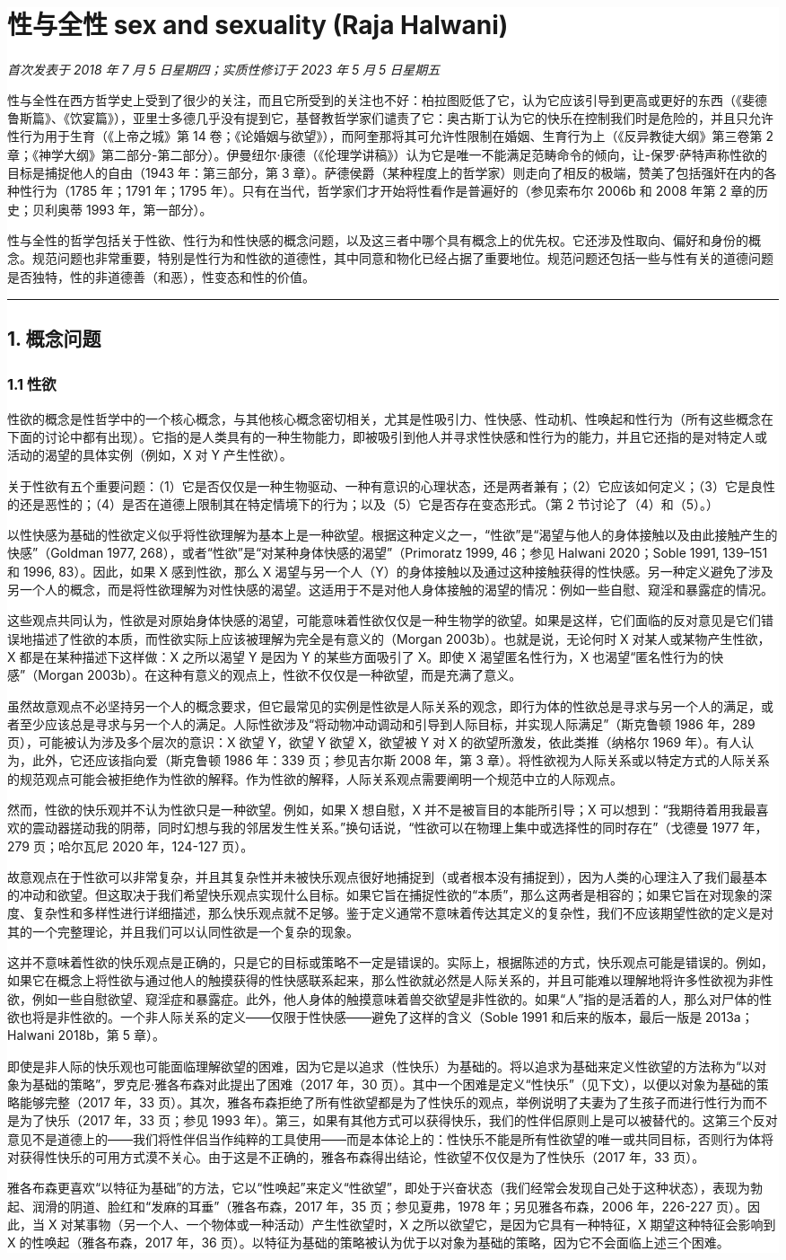 # 性与全性 sex and sexuality (Raja Halwani)

*首次发表于 2018 年 7 月 5 日星期四；实质性修订于 2023 年 5 月 5 日星期五*

性与全性在西方哲学史上受到了很少的关注，而且它所受到的关注也不好：柏拉图贬低了它，认为它应该引导到更高或更好的东西（《斐德鲁斯篇》、《饮宴篇》），亚里士多德几乎没有提到它，基督教哲学家们谴责了它：奥古斯丁认为它的快乐在控制我们时是危险的，并且只允许性行为用于生育（《上帝之城》第 14 卷；《论婚姻与欲望》），而阿奎那将其可允许性限制在婚姻、生育行为上（《反异教徒大纲》第三卷第 2 章；《神学大纲》第二部分-第二部分）。伊曼纽尔·康德（《伦理学讲稿》）认为它是唯一不能满足范畴命令的倾向，让-保罗·萨特声称性欲的目标是捕捉他人的自由（1943 年：第三部分，第 3 章）。萨德侯爵（某种程度上的哲学家）则走向了相反的极端，赞美了包括强奸在内的各种性行为（1785 年；1791 年；1795 年）。只有在当代，哲学家们才开始将性看作是普遍好的（参见索布尔 2006b 和 2008 年第 2 章的历史；贝利奥蒂 1993 年，第一部分）。

性与全性的哲学包括关于性欲、性行为和性快感的概念问题，以及这三者中哪个具有概念上的优先权。它还涉及性取向、偏好和身份的概念。规范问题也非常重要，特别是性行为和性欲的道德性，其中同意和物化已经占据了重要地位。规范问题还包括一些与性有关的道德问题是否独特，性的非道德善（和恶），性变态和性的价值。

---

## 1. 概念问题

### 1.1 性欲

性欲的概念是性哲学中的一个核心概念，与其他核心概念密切相关，尤其是性吸引力、性快感、性动机、性唤起和性行为（所有这些概念在下面的讨论中都有出现）。它指的是人类具有的一种生物能力，即被吸引到他人并寻求性快感和性行为的能力，并且它还指的是对特定人或活动的渴望的具体实例（例如，X 对 Y 产生性欲）。

关于性欲有五个重要问题：（1）它是否仅仅是一种生物驱动、一种有意识的心理状态，还是两者兼有；（2）它应该如何定义；（3）它是良性的还是恶性的；（4）是否在道德上限制其在特定情境下的行为；以及（5）它是否存在变态形式。（第 2 节讨论了（4）和（5）。）

以性快感为基础的性欲定义似乎将性欲理解为基本上是一种欲望。根据这种定义之一，“性欲”是“渴望与他人的身体接触以及由此接触产生的快感”（Goldman 1977, 268），或者“性欲”是“对某种身体快感的渴望”（Primoratz 1999, 46；参见 Halwani 2020；Soble 1991, 139–151 和 1996, 83）。因此，如果 X 感到性欲，那么 X 渴望与另一个人（Y）的身体接触以及通过这种接触获得的性快感。另一种定义避免了涉及另一个人的概念，而是将性欲理解为对性快感的渴望。这适用于不是对他人身体接触的渴望的情况：例如一些自慰、窥淫和暴露症的情况。

这些观点共同认为，性欲是对原始身体快感的渴望，可能意味着性欲仅仅是一种生物学的欲望。如果是这样，它们面临的反对意见是它们错误地描述了性欲的本质，而性欲实际上应该被理解为完全是有意义的（Morgan 2003b）。也就是说，无论何时 X 对某人或某物产生性欲，X 都是在某种描述下这样做：X 之所以渴望 Y 是因为 Y 的某些方面吸引了 X。即使 X 渴望匿名性行为，X 也渴望“匿名性行为的快感”（Morgan 2003b）。在这种有意义的观点上，性欲不仅仅是一种欲望，而是充满了意义。

虽然故意观点不必坚持另一个人的概念要求，但它最常见的实例是性欲是人际关系的观念，即行为体的性欲总是寻求与另一个人的满足，或者至少应该总是寻求与另一个人的满足。人际性欲涉及“将动物冲动调动和引导到人际目标，并实现人际满足”（斯克鲁顿 1986 年，289 页），可能被认为涉及多个层次的意识：X 欲望 Y，欲望 Y 欲望 X，欲望被 Y 对 X 的欲望所激发，依此类推（纳格尔 1969 年）。有人认为，此外，它还应该指向爱（斯克鲁顿 1986 年：339 页；参见吉尔斯 2008 年，第 3 章）。将性欲视为人际关系或以特定方式的人际关系的规范观点可能会被拒绝作为性欲的解释。作为性欲的解释，人际关系观点需要阐明一个规范中立的人际观点。

然而，性欲的快乐观并不认为性欲只是一种欲望。例如，如果 X 想自慰，X 并不是被盲目的本能所引导；X 可以想到：“我期待着用我最喜欢的震动器搓动我的阴蒂，同时幻想与我的邻居发生性关系。”换句话说，“性欲可以在物理上集中或选择性的同时存在”（戈德曼 1977 年，279 页；哈尔瓦尼 2020 年，124-127 页）。

故意观点在于性欲可以非常复杂，并且其复杂性并未被快乐观点很好地捕捉到（或者根本没有捕捉到），因为人类的心理注入了我们最基本的冲动和欲望。但这取决于我们希望快乐观点实现什么目标。如果它旨在捕捉性欲的“本质”，那么这两者是相容的；如果它旨在对现象的深度、复杂性和多样性进行详细描述，那么快乐观点就不足够。鉴于定义通常不意味着传达其定义的复杂性，我们不应该期望性欲的定义是对其的一个完整理论，并且我们可以认同性欲是一个复杂的现象。

这并不意味着性欲的快乐观点是正确的，只是它的目标或策略不一定是错误的。实际上，根据陈述的方式，快乐观点可能是错误的。例如，如果它在概念上将性欲与通过他人的触摸获得的性快感联系起来，那么性欲就必然是人际关系的，并且可能难以理解地将许多性欲视为非性欲，例如一些自慰欲望、窥淫症和暴露症。此外，他人身体的触摸意味着兽交欲望是非性欲的。如果“人”指的是活着的人，那么对尸体的性欲也将是非性欲的。一个非人际关系的定义——仅限于性快感——避免了这样的含义（Soble 1991 和后来的版本，最后一版是 2013a；Halwani 2018b，第 5 章）。

即使是非人际的快乐观也可能面临理解欲望的困难，因为它是以追求（性快乐）为基础的。将以追求为基础来定义性欲望的方法称为“以对象为基础的策略”，罗克尼·雅各布森对此提出了困难（2017 年，30 页）。其中一个困难是定义“性快乐”（见下文），以便以对象为基础的策略能够完整（2017 年，33 页）。其次，雅各布森拒绝了所有性欲望都是为了性快乐的观点，举例说明了夫妻为了生孩子而进行性行为而不是为了快乐（2017 年，33 页；参见 1993 年）。第三，如果有其他方式可以获得快乐，我们的性伴侣原则上是可以被替代的。这第三个反对意见不是道德上的——我们将性伴侣当作纯粹的工具使用——而是本体论上的：性快乐不能是所有性欲望的唯一或共同目标，否则行为体将对获得性快乐的可用方式漠不关心。由于这是不正确的，雅各布森得出结论，性欲望不仅仅是为了性快乐（2017 年，33 页）。

雅各布森更喜欢“以特征为基础”的方法，它以“性唤起”来定义“性欲望”，即处于兴奋状态（我们经常会发现自己处于这种状态），表现为勃起、润滑的阴道、脸红和“发麻的耳垂”（雅各布森，2017 年，35 页；参见夏弗，1978 年；另见雅各布森，2006 年，226-227 页）。因此，当 X 对某事物（另一个人、一个物体或一种活动）产生性欲望时，X 之所以欲望它，是因为它具有一种特征，X 期望这种特征会影响到 X 的性唤起（雅各布森，2017 年，36 页）。以特征为基础的策略被认为优于以对象为基础的策略，因为它不会面临上述三个困难。

